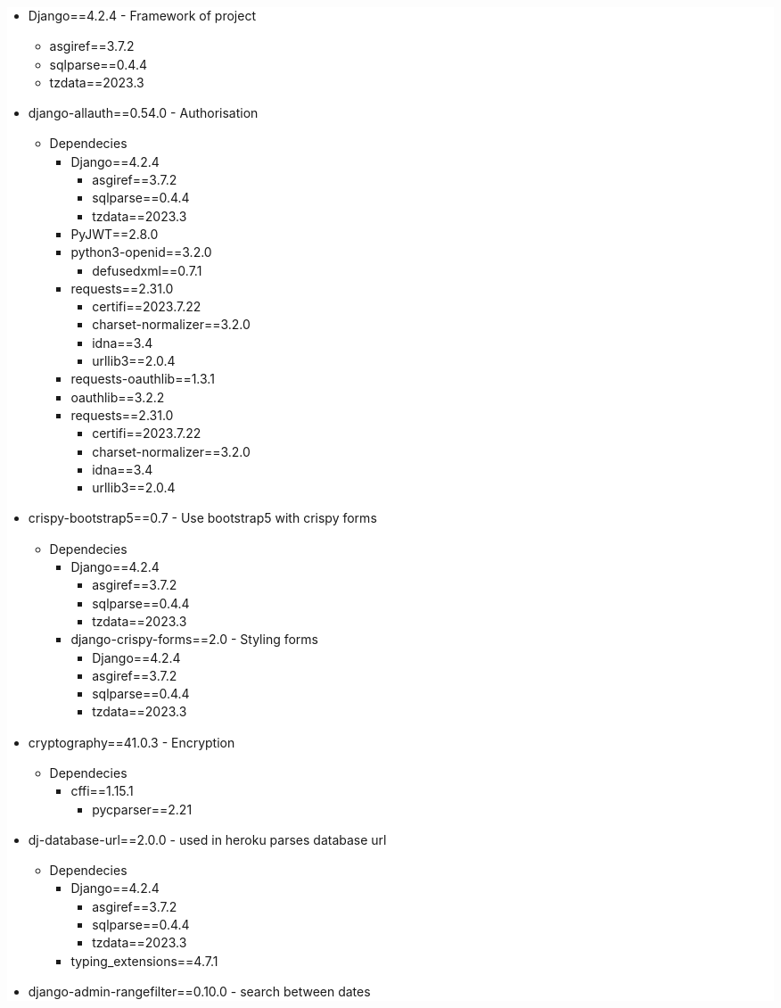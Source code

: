  - Django==4.2.4        -   Framework of project
    - asgiref==3.7.2
    - sqlparse==0.4.4
    - tzdata==2023.3

 - django-allauth==0.54.0        -   Authorisation
    - Dependecies
        - Django==4.2.4
            - asgiref==3.7.2
            - sqlparse==0.4.4
            - tzdata==2023.3
        - PyJWT==2.8.0
        - python3-openid==3.2.0
            - defusedxml==0.7.1
        - requests==2.31.0
            - certifi==2023.7.22
            - charset-normalizer==3.2.0
            - idna==3.4
            - urllib3==2.0.4
        - requests-oauthlib==1.3.1
        - oauthlib==3.2.2
        - requests==2.31.0
            - certifi==2023.7.22
            - charset-normalizer==3.2.0
            - idna==3.4
            - urllib3==2.0.4

 - crispy-bootstrap5==0.7        -   Use bootstrap5 with crispy forms
    - Dependecies
        - Django==4.2.4
            - asgiref==3.7.2
            - sqlparse==0.4.4
            - tzdata==2023.3
        - django-crispy-forms==2.0        -   Styling forms
            - Django==4.2.4
            - asgiref==3.7.2
            - sqlparse==0.4.4
            - tzdata==2023.3

 - cryptography==41.0.3        -   Encryption
    - Dependecies
        - cffi==1.15.1
            - pycparser==2.21

 - dj-database-url==2.0.0        -   used in heroku parses database url
    - Dependecies
        - Django==4.2.4
            - asgiref==3.7.2
            - sqlparse==0.4.4
            - tzdata==2023.3
        - typing_extensions==4.7.1

 - django-admin-rangefilter==0.10.0        -   search between dates
 